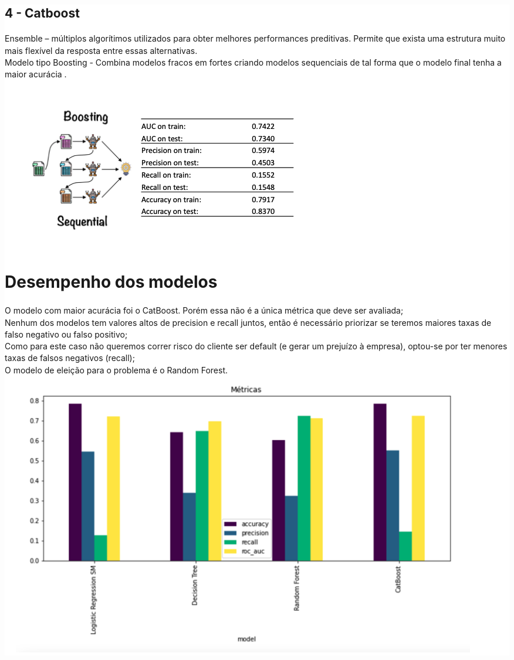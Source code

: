 ## 4 - Catboost
Ensemble – múltiplos algorítimos utilizados para obter melhores performances preditivas. Permite que exista uma estrutura muito mais flexível da resposta entre essas alternativas.\
Modelo tipo Boosting - Combina modelos fracos em fortes criando modelos sequenciais de tal forma que o modelo final tenha a maior acurácia .

![img](https://github.com/emillypitman/tcc_fia/blob/main/imgs/catb_metrics.png) 


# Desempenho dos modelos

O modelo com maior acurácia foi o CatBoost. Porém essa não é a única métrica que deve ser avaliada;\
Nenhum dos modelos tem valores altos de precision e recall juntos, então é necessário priorizar se teremos maiores taxas de falso negativo ou falso positivo;\
Como para este caso não queremos correr risco do cliente ser default (e gerar um prejuízo à empresa), optou-se por ter menores taxas de falsos negativos (recall);\
O modelo de eleição para o problema é o Random Forest.
![img](https://github.com/emillypitman/tcc_fia/blob/main/imgs/plot_metrics.png) 